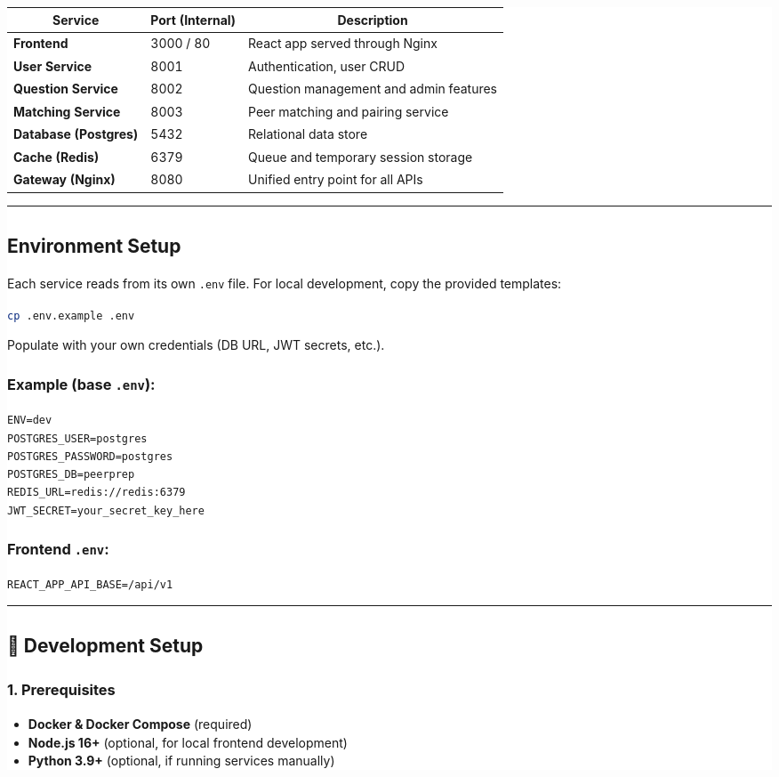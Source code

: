 | Service | Port (Internal) | Description |
|----------|-----------------|--------------|
| **Frontend** | 3000 / 80 | React app served through Nginx |
| **User Service** | 8001 | Authentication, user CRUD |
| **Question Service** | 8002 | Question management and admin features |
| **Matching Service** | 8003 | Peer matching and pairing service |
| **Database (Postgres)** | 5432 | Relational data store |
| **Cache (Redis)** | 6379 | Queue and temporary session storage |
| **Gateway (Nginx)** | 8080 | Unified entry point for all APIs |

---

## Environment Setup

Each service reads from its own `.env` file. For local development, copy the provided templates:

```bash
cp .env.example .env
```

Populate with your own credentials (DB URL, JWT secrets, etc.).

### Example (base `.env`):

```env
ENV=dev
POSTGRES_USER=postgres
POSTGRES_PASSWORD=postgres
POSTGRES_DB=peerprep
REDIS_URL=redis://redis:6379
JWT_SECRET=your_secret_key_here
```

### Frontend `.env`:

```env
REACT_APP_API_BASE=/api/v1
```

---

## 🧱 Development Setup

### 1. Prerequisites

- **Docker & Docker Compose** (required)
- **Node.js 16+** (optional, for local frontend development)
- **Python 3.9+** (optional, if running services manually)
